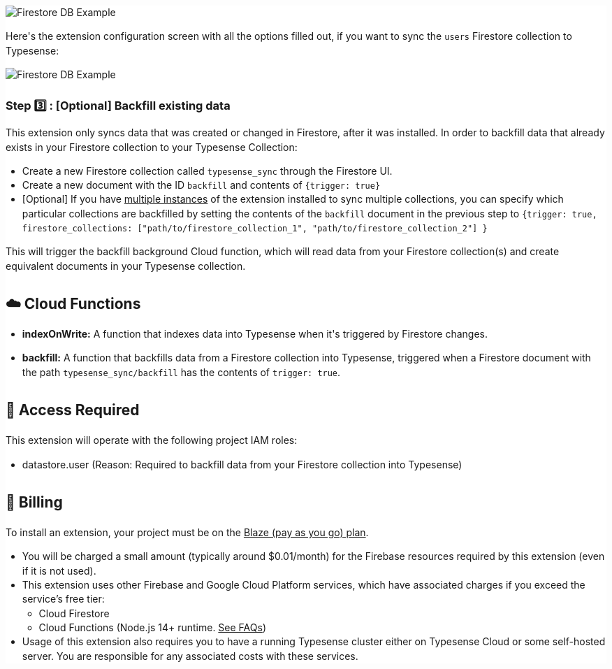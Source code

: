 <img src="assets/firestore_db_example.png" alt="Firestore DB Example" width="800"/>

Here's the extension configuration screen with all the options filled out, if you want to sync the `users` Firestore collection to Typesense:

<img src="assets/extension_configuration_example.png" alt="Firestore DB Example" width="500" />

### Step 3️⃣ : [Optional] Backfill existing data

This extension only syncs data that was created or changed in Firestore, after it was installed. In order to backfill data that already exists in your Firestore collection to your Typesense Collection:

- Create a new Firestore collection called `typesense_sync` through the Firestore UI.
- Create a new document with the ID `backfill` and contents of `{trigger: true}`
- [Optional] If you have [multiple instances](#syncing-multiple-firestore-collections) of the extension installed to sync multiple collections, you can specify which particular collections are backfilled by setting the contents of the `backfill` document in the previous step to `{trigger: true, firestore_collections: ["path/to/firestore_collection_1", "path/to/firestore_collection_2"] }`

This will trigger the backfill background Cloud function, which will read data from your Firestore collection(s) and create equivalent documents in your Typesense collection.

## ☁️ Cloud Functions

* **indexOnWrite:** A function that indexes data into Typesense when it's triggered by Firestore changes.

* **backfill:** A function that backfills data from a Firestore collection into Typesense, triggered when a Firestore document with the path `typesense_sync/backfill` has the contents of `trigger: true`.


## 🔑 Access Required

This extension will operate with the following project IAM roles:

* datastore.user (Reason: Required to backfill data from your Firestore collection into Typesense)

## 🧾 Billing

To install an extension, your project must be on the [Blaze (pay as you go) plan](https://firebase.google.com/pricing).

- You will be charged a small amount (typically around $0.01/month) for the Firebase resources required by this extension (even if it is not used).
- This extension uses other Firebase and Google Cloud Platform services, which have associated charges if you exceed the service’s free tier:
  - Cloud Firestore
  - Cloud Functions (Node.js 14+ runtime. [See FAQs](https://firebase.google.com/support/faq#expandable-24))
- Usage of this extension also requires you to have a running Typesense cluster either on Typesense Cloud or some
  self-hosted server. You are responsible for any associated costs with these services.


[install-link]: https://console.firebase.google.com/project/_/extensions/install?ref=typesense/firestore-typesense-search